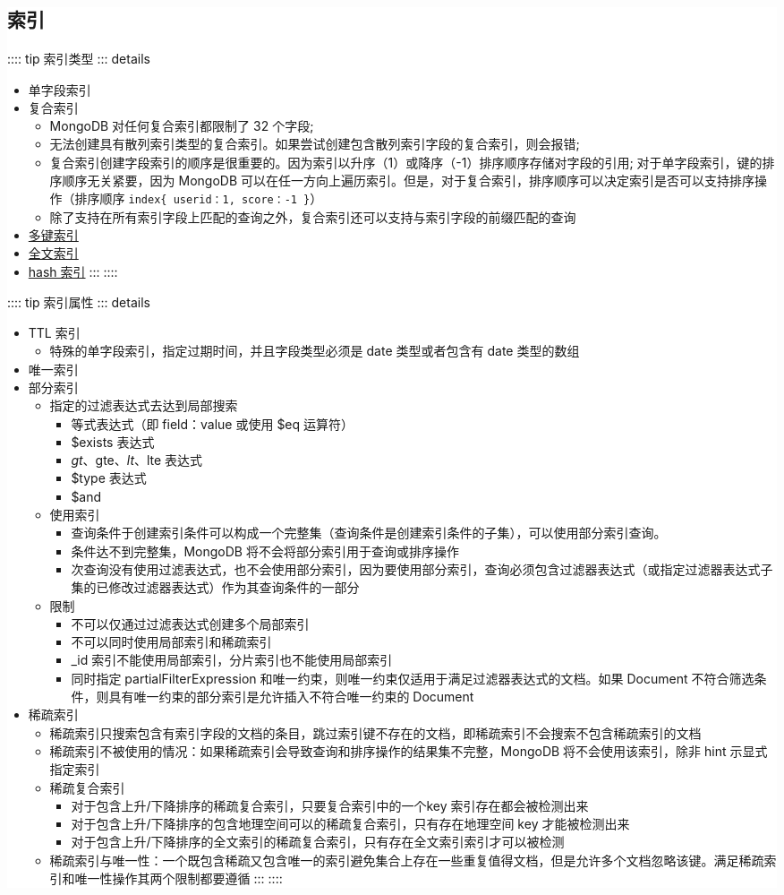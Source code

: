 ## 索引

:::: tip 索引类型
::: details
- 单字段索引
- 复合索引
  - MongoDB 对任何复合索引都限制了 32 个字段;
  - 无法创建具有散列索引类型的复合索引。如果尝试创建包含散列索引字段的复合索引，则会报错;
  - 复合索引创建字段索引的顺序是很重要的。因为索引以升序（1）或降序（-1）排序顺序存储对字段的引用; 对于单字段索引，键的排序顺序无关紧要，因为 MongoDB 可以在任一方向上遍历索引。但是，对于复合索引，排序顺序可以决定索引是否可以支持排序操作（排序顺序 `index{ userid：1, score：-1 }`）
  - 除了支持在所有索引字段上匹配的查询之外，复合索引还可以支持与索引字段的前缀匹配的查询
- [多键索引](https://github.com/Ccww-lx/JavaCommunity/blob/master/doc/db/mongodb/MongonDB%E7%B4%A2%E5%BC%95.md#23-%E5%A4%9A%E9%94%AE%E7%B4%A2%E5%BC%95)
- [全文索引](https://github.com/Ccww-lx/JavaCommunity/blob/master/doc/db/mongodb/MongonDB%E7%B4%A2%E5%BC%95.md#24-%E5%85%A8%E6%96%87%E7%B4%A2%E5%BC%95text-index)
- [hash 索引](https://github.com/Ccww-lx/JavaCommunity/blob/master/doc/db/mongodb/MongonDB%E7%B4%A2%E5%BC%95.md#25-hash-%E7%B4%A2%E5%BC%95)
:::
::::


:::: tip 索引属性
::: details
- TTL 索引
  - 特殊的单字段索引，指定过期时间，并且字段类型必须是 date 类型或者包含有 date 类型的数组
- 唯一索引
- 部分索引
  - 指定的过滤表达式去达到局部搜索
    - 等式表达式（即 field：value 或使用 $eq 运算符）
    - $exists 表达式
    - $gt、$gte、$lt、$lte 表达式
    - $type 表达式
    - $and
  - 使用索引
    - 查询条件于创建索引条件可以构成一个完整集（查询条件是创建索引条件的子集），可以使用部分索引查询。
    - 条件达不到完整集，MongoDB 将不会将部分索引用于查询或排序操作
    - 次查询没有使用过滤表达式，也不会使用部分索引，因为要使用部分索引，查询必须包含过滤器表达式（或指定过滤器表达式子集的已修改过滤器表达式）作为其查询条件的一部分
  - 限制
    - 不可以仅通过过滤表达式创建多个局部索引
    - 不可以同时使用局部索引和稀疏索引
    - _id 索引不能使用局部索引，分片索引也不能使用局部索引
    - 同时指定 partialFilterExpression 和唯一约束，则唯一约束仅适用于满足过滤器表达式的文档。如果 Document 不符合筛选条件，则具有唯一约束的部分索引是允许插入不符合唯一约束的 Document
- 稀疏索引
  - 稀疏索引只搜索包含有索引字段的文档的条目，跳过索引键不存在的文档，即稀疏索引不会搜索不包含稀疏索引的文档
  - 稀疏索引不被使用的情况：如果稀疏索引会导致查询和排序操作的结果集不完整，MongoDB 将不会使用该索引，除非 hint 示显式指定索引
  - 稀疏复合索引
    - 对于包含上升/下降排序的稀疏复合索引，只要复合索引中的一个key 索引存在都会被检测出来
    - 对于包含上升/下降排序的包含地理空间可以的稀疏复合索引，只有存在地理空间 key 才能被检测出来
    - 对于包含上升/下降排序的全文索引的稀疏复合索引，只有存在全文索引索引才可以被检测
  - 稀疏索引与唯一性：一个既包含稀疏又包含唯一的索引避免集合上存在一些重复值得文档，但是允许多个文档忽略该键。满足稀疏索引和唯一性操作其两个限制都要遵循
:::
::::

